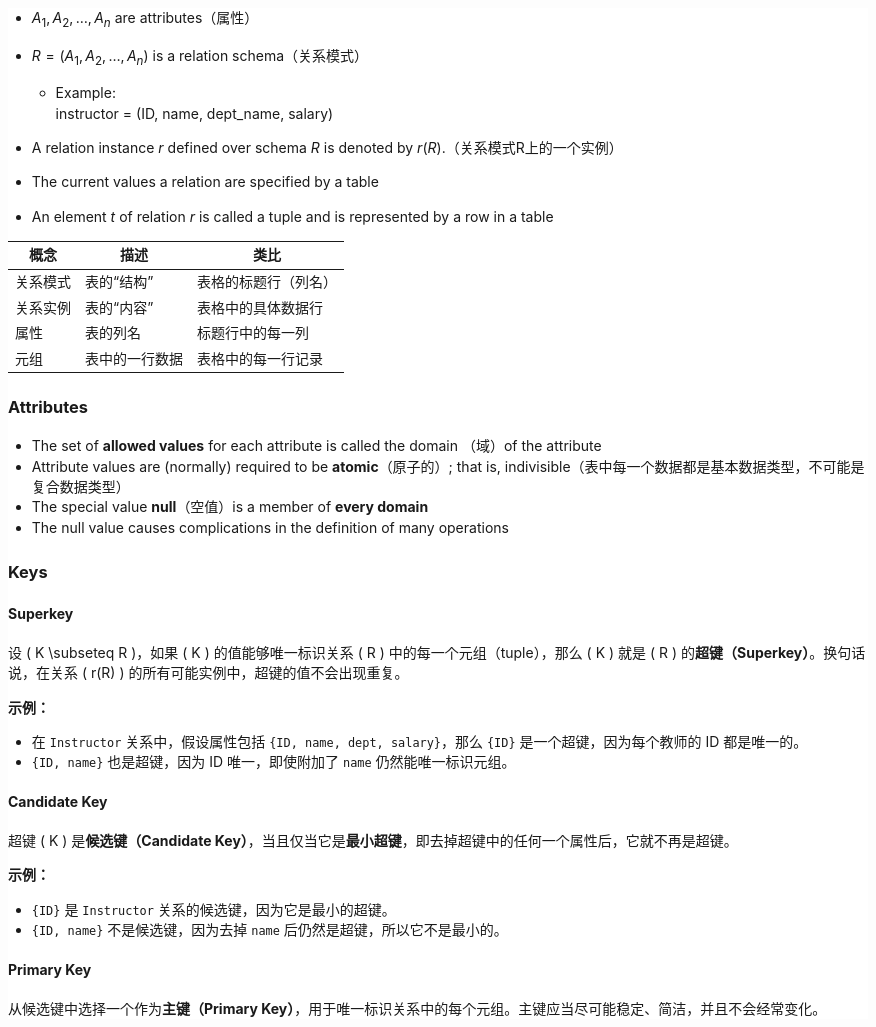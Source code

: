 - $A_1, A_2, …, A_n$ are attributes（属性）
- $R = (A_1, A_2, …, A_n )$ is a relation schema（关系模式）
    - Example:      
    instructor = (ID, name, dept_name, salary)

- A relation instance $r$ defined over schema $R$ is denoted by $r(R)$.（关系模式R上的一个实例）
- The current values a relation are specified by a table
- An element $t$ of relation $r$ is called a tuple and is represented by
a row in a table

| **概念**       | **描述**                     | **类比**               |
|----------------|-----------------------------|-----------------------|
| 关系模式   | 表的“结构”                   | 表格的标题行（列名）   |
| 关系实例   | 表的“内容”                   | 表格中的具体数据行     |
| 属性       | 表的列名                     | 标题行中的每一列       |
| 元组       | 表中的一行数据               | 表格中的每一行记录     |


### Attributes

- The set of **allowed values** for each attribute is called the domain
（域）of the attribute
- Attribute values are (normally) required to be **atomic**（原子的）;
that is, indivisible（表中每一个数据都是基本数据类型，不可能是复合数据类型）
- The special value **null**（空值）is a member of **every domain**
- The null value causes complications in the definition of many
operations

### Keys

#### Superkey
设 \( K \subseteq R \)，如果 \( K \) 的值能够唯一标识关系 \( R \) 中的每一个元组（tuple），那么 \( K \) 就是 \( R \) 的**超键（Superkey）**。换句话说，在关系 \( r(R) \) 的所有可能实例中，超键的值不会出现重复。

**示例：**  

- 在 `Instructor` 关系中，假设属性包括 `{ID, name, dept, salary}`，那么 `{ID}` 是一个超键，因为每个教师的 ID 都是唯一的。  
- `{ID, name}` 也是超键，因为 ID 唯一，即使附加了 `name` 仍然能唯一标识元组。  



#### Candidate Key
超键 \( K \) 是**候选键（Candidate Key）**，当且仅当它是**最小超键**，即去掉超键中的任何一个属性后，它就不再是超键。

**示例：**  

- `{ID}` 是 `Instructor` 关系的候选键，因为它是最小的超键。  
- `{ID, name}` 不是候选键，因为去掉 `name` 后仍然是超键，所以它不是最小的。  


#### Primary Key
从候选键中选择一个作为**主键（Primary Key）**，用于唯一标识关系中的每个元组。主键应当尽可能稳定、简洁，并且不会经常变化。
